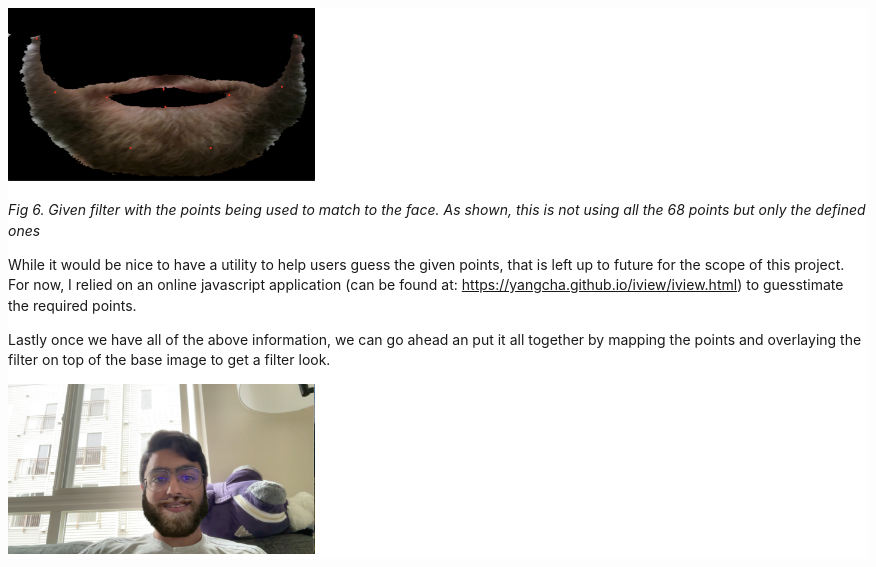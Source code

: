 <img src="image-20220604153907024.png" alt="image-20220604153907024" style="zoom:30%;" />

*Fig 6. Given filter with the points being used to match to the face. As shown, this is not using all the 68 points but only the defined ones*

While it would be nice to have a utility to help users guess the given points, that is left up to future for the scope of this project. For now, I relied on an online javascript application (can be found at: https://yangcha.github.io/iview/iview.html) to guesstimate the required points.

Lastly once we have all of the above information, we can go ahead an put it all together by mapping the points and overlaying the filter on top of the base image to get a filter look.

<img src="image-20220604154312357.png" alt="image-20220604154312357" style="zoom:30%;" />
